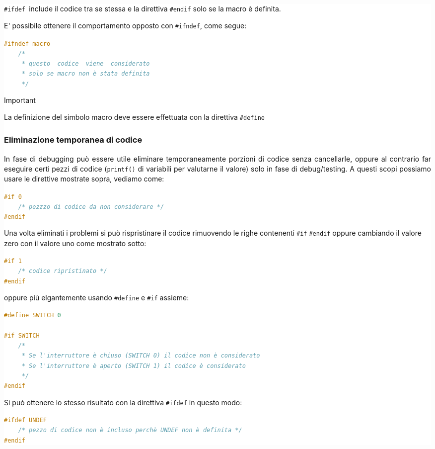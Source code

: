 `#ifdef `include il codice tra se stessa e la direttiva `#endif` solo se la macro è definita.

E' possibile ottenere il comportamento opposto con `#ifndef`, come segue:

```c
#ifndef macro
	/*
	 * questo  codice  viene  considerato
	 * solo se macro non è stata definita
	 */
```

> [!IMPORTANT]
> La definizione del simbolo macro deve essere effettuata con la direttiva `#define`


### Eliminazione temporanea di codice

<p align="justify">
In fase di debugging può essere utile eliminare temporaneamente porzioni di codice senza cancellarle, oppure al contrario far eseguire certi pezzi di codice (<code>printf()</code> di variabili per valutarne il valore) solo in fase di debug/testing. A questi scopi possiamo usare le direttive mostrate sopra, vediamo come:
</p>

```c
#if 0
	/* pezzzo di codice da non considerare */
#endif
```

Una volta eliminati i problemi si può rispristinare il codice rimuovendo le righe contenenti <code>#if</code> <code>#endif</code> oppure cambiando il valore zero con il valore uno come mostrato sotto:

```c
#if 1
	/* codice ripristinato */
#endif
```

oppure più elgantemente usando `#define` e `#if` assieme:

```c
#define SWITCH 0

#if SWITCH
	/*
	 * Se l'interruttore è chiuso (SWITCH 0) il codice non è considerato
	 * Se l'interruttore è aperto (SWITCH 1) il codice è considerato
	 */
#endif
```

Si può ottenere lo stesso risultato con la direttiva `#ifdef` in questo modo:

```c
#ifdef UNDEF
	/* pezzo di codice non è incluso perchè UNDEF non è definita */
#endif
```
